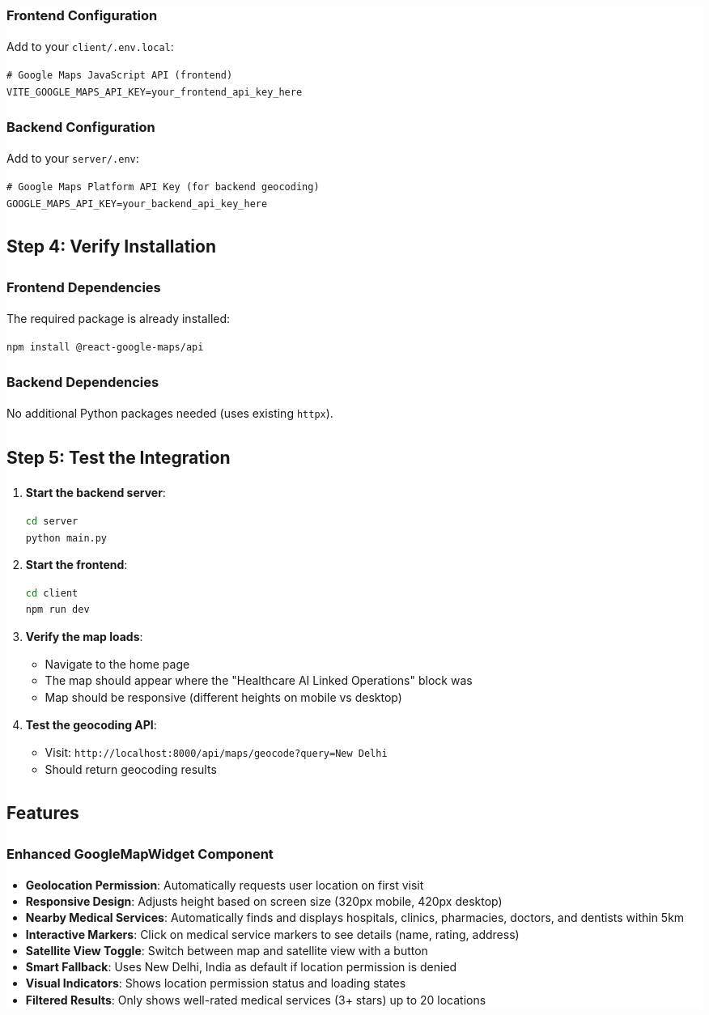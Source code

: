 ### Frontend Configuration
Add to your `client/.env.local`:
```env
# Google Maps JavaScript API (frontend)
VITE_GOOGLE_MAPS_API_KEY=your_frontend_api_key_here
```

### Backend Configuration
Add to your `server/.env`:
```env
# Google Maps Platform API Key (for backend geocoding)
GOOGLE_MAPS_API_KEY=your_backend_api_key_here
```

## Step 4: Verify Installation

### Frontend Dependencies
The required package is already installed:
```bash
npm install @react-google-maps/api
```

### Backend Dependencies
No additional Python packages needed (uses existing `httpx`).

## Step 5: Test the Integration

1. **Start the backend server**:
   ```bash
   cd server
   python main.py
   ```

2. **Start the frontend**:
   ```bash
   cd client
   npm run dev
   ```

3. **Verify the map loads**:
   - Navigate to the home page
   - The map should appear where the "Healthcare AI Linked Operations" block was
   - Map should be responsive (different heights on mobile vs desktop)

4. **Test the geocoding API**:
   - Visit: `http://localhost:8000/api/maps/geocode?query=New Delhi`
   - Should return geocoding results

## Features

### Enhanced GoogleMapWidget Component
- **Geolocation Permission**: Automatically requests user location on first visit
- **Responsive Design**: Adjusts height based on screen size (320px mobile, 420px desktop)
- **Nearby Medical Services**: Automatically finds and displays hospitals, clinics, pharmacies, doctors, and dentists within 5km
- **Interactive Markers**: Click on medical service markers to see details (name, rating, address)
- **Satellite View Toggle**: Switch between map and satellite view with a button
- **Smart Fallback**: Uses New Delhi, India as default if location permission is denied
- **Visual Indicators**: Shows location permission status and loading states
- **Filtered Results**: Only shows well-rated medical services (3+ stars) up to 20 locations

